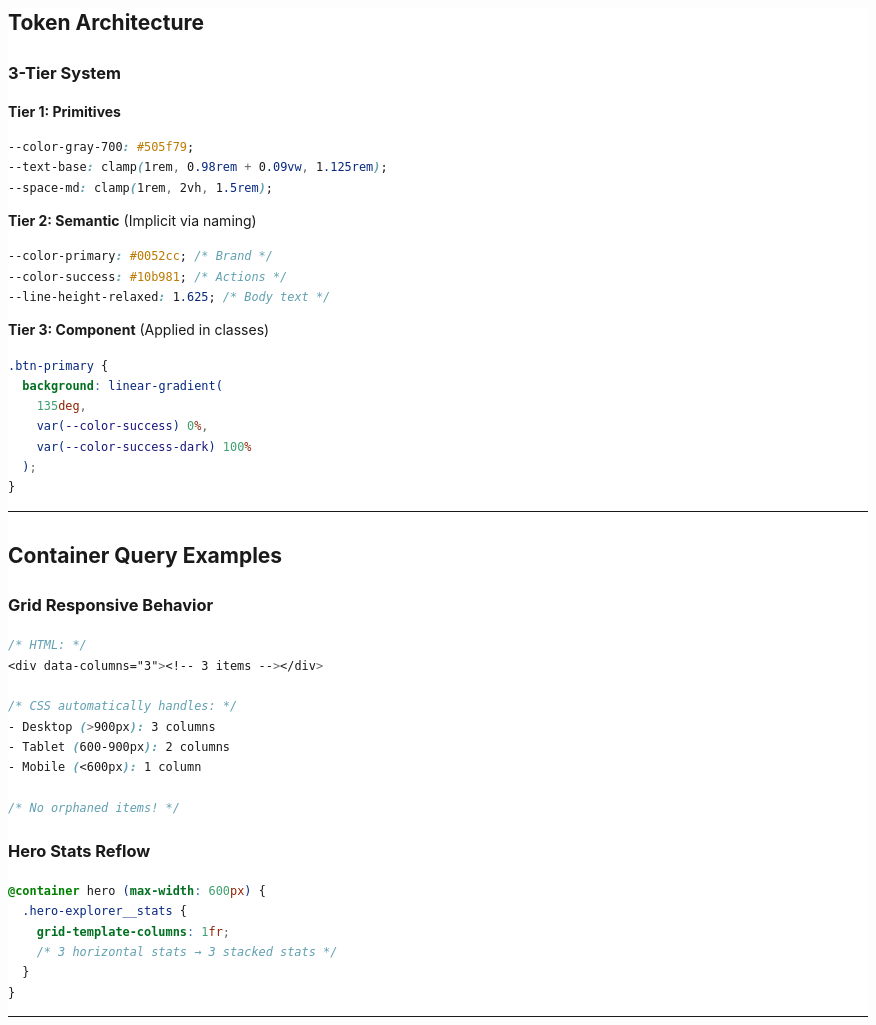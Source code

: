 
## Token Architecture

### 3-Tier System

**Tier 1: Primitives**

```css
--color-gray-700: #505f79;
--text-base: clamp(1rem, 0.98rem + 0.09vw, 1.125rem);
--space-md: clamp(1rem, 2vh, 1.5rem);
```

**Tier 2: Semantic** (Implicit via naming)

```css
--color-primary: #0052cc; /* Brand */
--color-success: #10b981; /* Actions */
--line-height-relaxed: 1.625; /* Body text */
```

**Tier 3: Component** (Applied in classes)

```css
.btn-primary {
  background: linear-gradient(
    135deg,
    var(--color-success) 0%,
    var(--color-success-dark) 100%
  );
}
```

---

## Container Query Examples

### Grid Responsive Behavior

```css
/* HTML: */
<div data-columns="3"><!-- 3 items --></div>

/* CSS automatically handles: */
- Desktop (>900px): 3 columns
- Tablet (600-900px): 2 columns
- Mobile (<600px): 1 column

/* No orphaned items! */
```

### Hero Stats Reflow

```css
@container hero (max-width: 600px) {
  .hero-explorer__stats {
    grid-template-columns: 1fr;
    /* 3 horizontal stats → 3 stacked stats */
  }
}
```

---